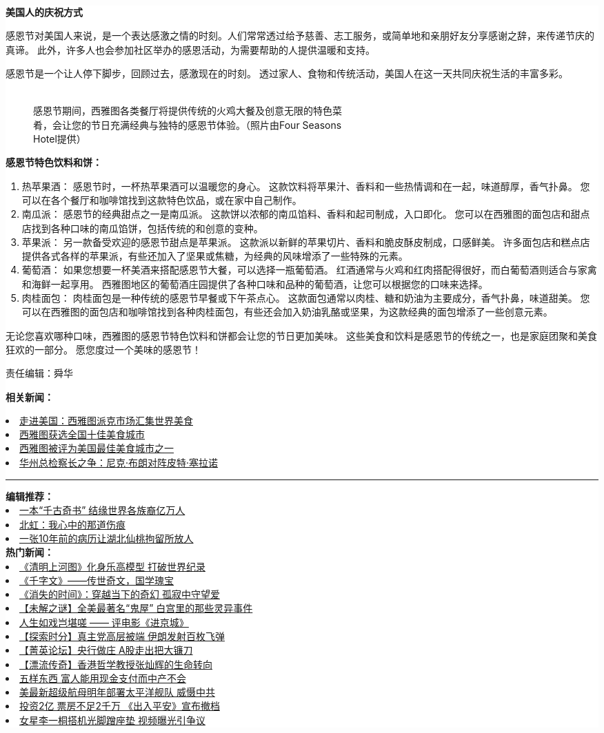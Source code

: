 <p><span style="font-weight: 400;"><strong>美国人的庆祝方式</strong></span></p>
<p><span style="font-weight: 400;">感恩节对美国人来说，是一个表达感激之情的时刻。人们常常透过给予慈善、志工服务，或简单地和亲朋好友分享感谢之辞，来传递节庆的真谛。 此外，许多人也会参加社区举办的感恩活动，为需要帮助的人提供温暖和支持。</span></p>
<p><span style="font-weight: 400;">感恩节是一个让人停下脚步，回顾过去，感激现在的时刻。 透过家人、食物和传统活动，美国人在这一天共同庆祝生活的丰富多彩。</span></p>
<figure id="attachment_14118944" aria-describedby="caption-attachment-14118944" style="width: 450px" class="wp-caption aligncenter"><a target="_blank" href="https://i.epochtimes.com/assets/uploads/2023/11/id14118944-8-ThanksgivingMealsInSeattle-Four-Seasons-Hotel.jpg"><img decoding="async" class="size-medium wp-image-14118944" src="https://i.epochtimes.com/assets/uploads/2023/11/id14118944-8-ThanksgivingMealsInSeattle-Four-Seasons-Hotel-450x253.jpg" alt="" width="450" b="253" /></a><figcaption id="caption-attachment-14118944" class="wp-caption-text">感恩节期间，西雅图各类餐厅将提供传统的火鸡大餐及创意无限的特色菜肴，会让您的节日充满经典与独特的感恩节体验。（照片由Four Seasons Hotel提供）</figcaption></figure>
<p><strong>感恩节特色饮料和饼：</strong></p>
<ol>
<li><span style="font-weight: 400;"> 热苹果酒： 感恩节时，一杯热苹果酒可以温暖您的身心。 这款饮料将苹果汁、香料和一些热情调和在一起，味道醇厚，香气扑鼻。 您可以在各个餐厅和咖啡馆找到这款特色饮品，或在家中自己制作。</span></li>
<li><span style="font-weight: 400;"> 南瓜派： 感恩节的经典甜点之一是南瓜派。 这款饼以浓郁的南瓜馅料、香料和起司制成，入口即化。 您可以在西雅图的面包店和甜点店找到各种口味的南瓜馅饼，包括传统的和创意的变种。</span></li>
<li><span style="font-weight: 400;"> 苹果派： 另一款备受欢迎的感恩节甜点是苹果派。 这款派以新鲜的苹果切片、香料和脆皮酥皮制成，口感鲜美。 许多面包店和糕点店提供各式各样的苹果派，有些还加入了坚果或焦糖，为经典的风味增添了一些特殊的元素。</span></li>
<li><span style="font-weight: 400;"> 葡萄酒： 如果您想要一杯美酒来搭配感恩节大餐，可以选择一瓶葡萄酒。 红酒通常与火鸡和红肉搭配得很好，而白葡萄酒则适合与家禽和海鲜一起享用。 西雅图地区的葡萄酒庄园提供了各种口味和品种的葡萄酒，让您可以根据您的口味来选择。</span></li>
<li><span style="font-weight: 400;"> 肉桂面包： 肉桂面包是一种传统的感恩节早餐或下午茶点心。 这款面包通常以肉桂、糖和奶油为主要成分，香气扑鼻，味道甜美。 您可以在西雅图的面包店和咖啡馆找到各种肉桂面包，有些还会加入奶油乳酪或坚果，为这款经典的面包增添了一些创意元素。</span></li>
</ol>
<p><span style="font-weight: 400;">无论您喜欢哪种口味，西雅图的感恩节特色饮料和饼都会让您的节日更加美味。 这些美食和饮料是感恩节的传统之一，也是家庭团聚和美食狂欢的一部分。 愿您度过一个美味的感恩节！</span></p>
<p>责任编辑：舜华</p>
	
<strong>相关新闻：</strong>
<li><a href="https://github.com/1992513/djy/blob/master/gb/19/2/2/n11019934.md#1">走进美国：西雅图派克市场汇集世界美食</a></li>
<li><a href="https://github.com/1992513/djy/blob/master/gb/19/10/22/n11604037.md#1">西雅图获选全国十佳美食城市</a></li>
<li><a href="https://github.com/1992513/djy/blob/master/gb/22/10/6/n13839859.md#1">西雅图被评为美国最佳美食城市之一</a></li>
<li><a href="https://github.com/1992513/djy/blob/master/gb/24/10/3/n14343190.md#1">华州总检察长之争：尼克·布朗对阵皮特·塞拉诺</a></li>
<hr>
<strong>编辑推荐：</strong>
<li><a href="https://github.com/1992513/djy/blob/master/gb/20/1/6/n11772347.md#1" target="_blank">一本“千古奇书” 结缘世界各族裔亿万人</a> </li><li><a href="https://github.com/1992513/djy/blob/master/gb/18/3/20/n10232283.md#1" target="_blank">北虹：我心中的那道伤痕</a></li><li><a href="https://github.com/1992513/djy/blob/master/gb/17/6/30/n9338788.md#1" target="_blank">一张10年前的病历让湖北仙桃拘留所放人</a></li>
<strong>热门新闻：</strong>
<li><a href="https://github.com/1992513/djy/blob/master/gb/24/10/4/n14344260.md#1">《清明上河图》化身乐高模型 打破世界纪录</a></li>
<li><a href="https://github.com/1992513/djy/blob/master/gb/24/10/1/n14341736.md#1">《千字文》——传世奇文，国学瑰宝</a></li>
<li><a href="https://github.com/1992513/djy/blob/master/gb/24/9/28/n14340379.md#1">《消失的时间》：穿越当下的奇幻 孤寂中守望爱</a></li>
<li><a href="https://github.com/1992513/djy/blob/master/gb/24/9/30/n14341345.md#1">【未解之谜】全美最著名“鬼屋” 白宫里的那些灵异事件</a></li>
<li><a href="https://github.com/1992513/djy/blob/master/gb/24/9/28/n14340380.md#1">人生如戏岂堪嗟 —— 评电影《进京城》</a></li>
<li><a href="https://github.com/1992513/djy/blob/master/gb/24/10/5/n14344729.md#1">【探索时分】真主党高层被端 伊朗发射百枚飞弹</a></li>
<li><a href="https://github.com/1992513/djy/blob/master/gb/24/10/5/n14344413.md#1">【菁英论坛】央行做庄 A股走出把大镰刀</a></li>
<li><a href="https://github.com/1992513/djy/blob/master/gb/24/10/6/n14344817.md#1">【漂流传奇】香港哲学教授张灿辉的生命转向</a></li>
<li><a href="https://github.com/1992513/djy/blob/master/gb/24/9/28/n14340124.md#1">五样东西 富人能用现金支付而中产不会</a></li>
<li><a href="https://github.com/1992513/djy/blob/master/gb/24/10/5/n14344681.md#1">美最新超级航母明年部署太平洋舰队 威慑中共</a></li>
<li><a href="https://github.com/1992513/djy/blob/master/gb/24/10/4/n14344274.md#1">投资2亿 票房不足2千万 《出入平安》宣布撤档</a></li>
<li><a href="https://github.com/1992513/djy/blob/master/gb/24/10/5/n14344745.md#1">女星李一桐搭机光脚蹭座垫 视频曝光引争议</a></li>